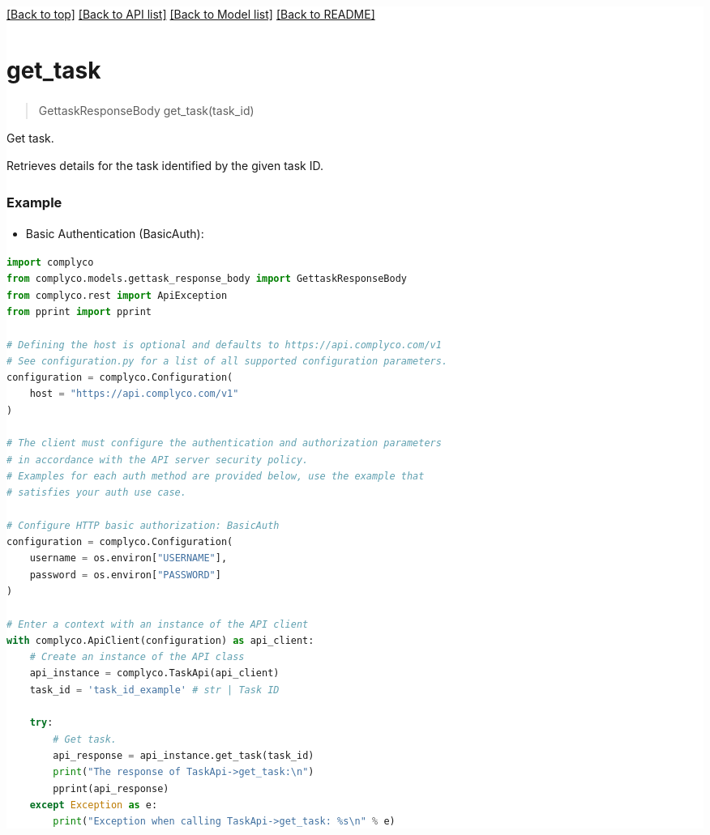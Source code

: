 [[Back to top]](#) [[Back to API list]](../README.md#documentation-for-api-endpoints) [[Back to Model list]](../README.md#documentation-for-models) [[Back to README]](../README.md)

# **get_task**
> GettaskResponseBody get_task(task_id)

Get task.

Retrieves details for the task identified by the given task ID.

### Example

* Basic Authentication (BasicAuth):

```python
import complyco
from complyco.models.gettask_response_body import GettaskResponseBody
from complyco.rest import ApiException
from pprint import pprint

# Defining the host is optional and defaults to https://api.complyco.com/v1
# See configuration.py for a list of all supported configuration parameters.
configuration = complyco.Configuration(
    host = "https://api.complyco.com/v1"
)

# The client must configure the authentication and authorization parameters
# in accordance with the API server security policy.
# Examples for each auth method are provided below, use the example that
# satisfies your auth use case.

# Configure HTTP basic authorization: BasicAuth
configuration = complyco.Configuration(
    username = os.environ["USERNAME"],
    password = os.environ["PASSWORD"]
)

# Enter a context with an instance of the API client
with complyco.ApiClient(configuration) as api_client:
    # Create an instance of the API class
    api_instance = complyco.TaskApi(api_client)
    task_id = 'task_id_example' # str | Task ID

    try:
        # Get task.
        api_response = api_instance.get_task(task_id)
        print("The response of TaskApi->get_task:\n")
        pprint(api_response)
    except Exception as e:
        print("Exception when calling TaskApi->get_task: %s\n" % e)
```
